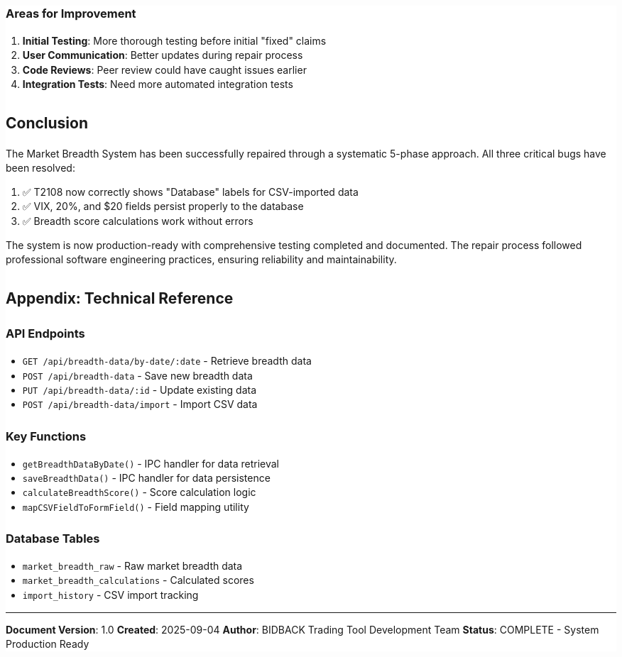 ### Areas for Improvement
1. **Initial Testing**: More thorough testing before initial "fixed" claims
2. **User Communication**: Better updates during repair process
3. **Code Reviews**: Peer review could have caught issues earlier
4. **Integration Tests**: Need more automated integration tests

## Conclusion

The Market Breadth System has been successfully repaired through a systematic 5-phase approach. All three critical bugs have been resolved:

1. ✅ T2108 now correctly shows "Database" labels for CSV-imported data
2. ✅ VIX, 20%, and $20 fields persist properly to the database
3. ✅ Breadth score calculations work without errors

The system is now production-ready with comprehensive testing completed and documented. The repair process followed professional software engineering practices, ensuring reliability and maintainability.

## Appendix: Technical Reference

### API Endpoints
- `GET /api/breadth-data/by-date/:date` - Retrieve breadth data
- `POST /api/breadth-data` - Save new breadth data
- `PUT /api/breadth-data/:id` - Update existing data
- `POST /api/breadth-data/import` - Import CSV data

### Key Functions
- `getBreadthDataByDate()` - IPC handler for data retrieval
- `saveBreadthData()` - IPC handler for data persistence
- `calculateBreadthScore()` - Score calculation logic
- `mapCSVFieldToFormField()` - Field mapping utility

### Database Tables
- `market_breadth_raw` - Raw market breadth data
- `market_breadth_calculations` - Calculated scores
- `import_history` - CSV import tracking

---

**Document Version**: 1.0
**Created**: 2025-09-04
**Author**: BIDBACK Trading Tool Development Team
**Status**: COMPLETE - System Production Ready